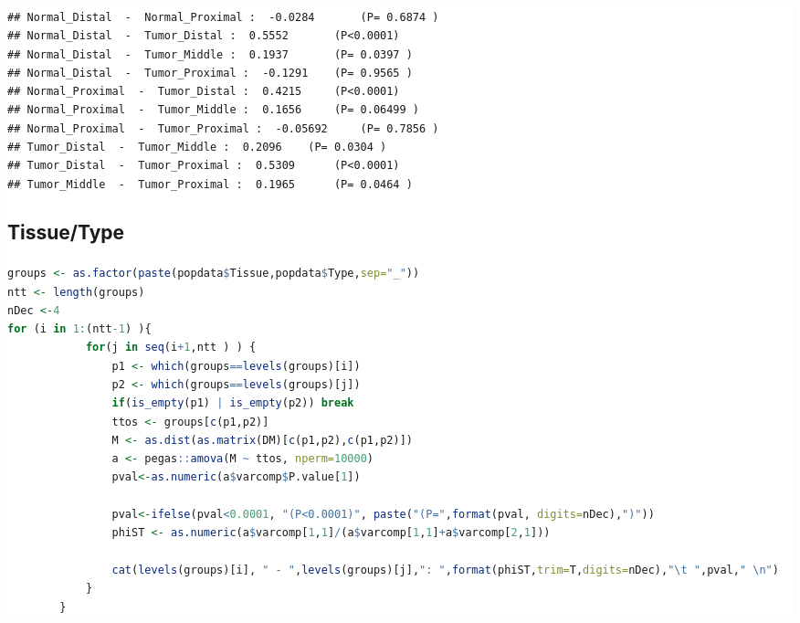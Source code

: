 ``` r
```

    ## Normal_Distal  -  Normal_Proximal :  -0.0284       (P= 0.6874 )  
    ## Normal_Distal  -  Tumor_Distal :  0.5552       (P<0.0001)  
    ## Normal_Distal  -  Tumor_Middle :  0.1937       (P= 0.0397 )  
    ## Normal_Distal  -  Tumor_Proximal :  -0.1291    (P= 0.9565 )  
    ## Normal_Proximal  -  Tumor_Distal :  0.4215     (P<0.0001)  
    ## Normal_Proximal  -  Tumor_Middle :  0.1656     (P= 0.06499 )  
    ## Normal_Proximal  -  Tumor_Proximal :  -0.05692     (P= 0.7856 )  
    ## Tumor_Distal  -  Tumor_Middle :  0.2096    (P= 0.0304 )  
    ## Tumor_Distal  -  Tumor_Proximal :  0.5309      (P<0.0001)  
    ## Tumor_Middle  -  Tumor_Proximal :  0.1965      (P= 0.0464 )

## Tissue/Type

``` r
groups <- as.factor(paste(popdata$Tissue,popdata$Type,sep="_"))
ntt <- length(groups)
nDec <-4
for (i in 1:(ntt-1) ){
            for(j in seq(i+1,ntt ) ) {
                p1 <- which(groups==levels(groups)[i])
                p2 <- which(groups==levels(groups)[j])
                if(is_empty(p1) | is_empty(p2)) break
                ttos <- groups[c(p1,p2)]
                M <- as.dist(as.matrix(DM)[c(p1,p2),c(p1,p2)])
                a <- pegas::amova(M ~ ttos, nperm=10000)
                pval<-as.numeric(a$varcomp$P.value[1])
    
                pval<-ifelse(pval<0.0001, "(P<0.0001)", paste("(P=",format(pval, digits=nDec),")"))
                phiST <- as.numeric(a$varcomp[1,1]/(a$varcomp[1,1]+a$varcomp[2,1]))
                
                cat(levels(groups)[i], " - ",levels(groups)[j],": ",format(phiST,trim=T,digits=nDec),"\t ",pval," \n")
            }
        }
```
